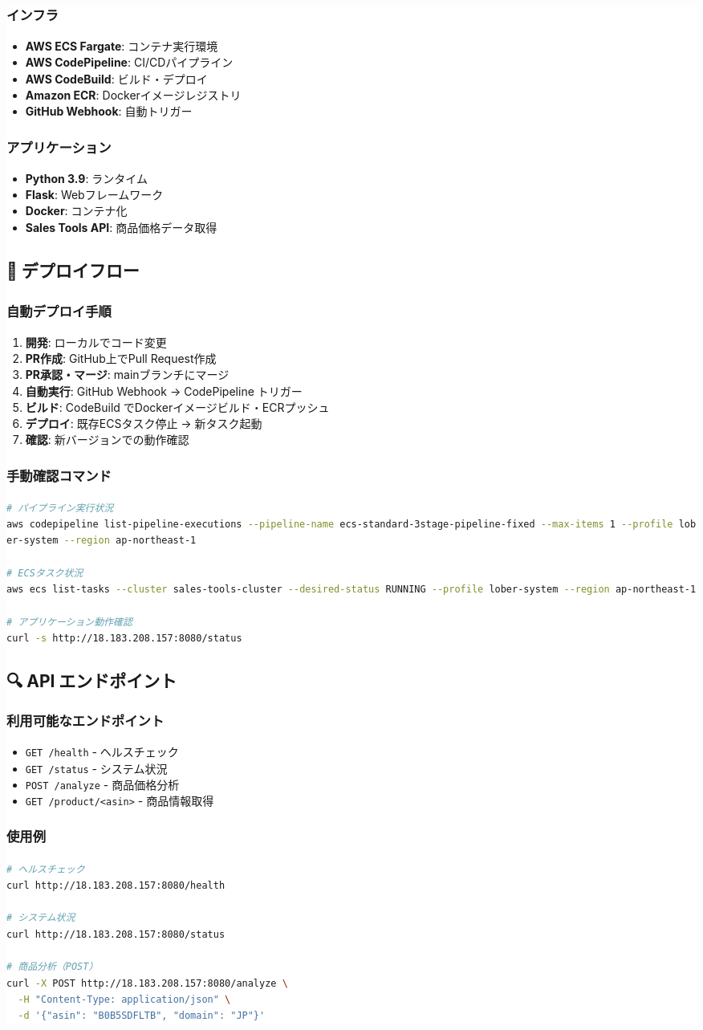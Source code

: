 ### インフラ
- **AWS ECS Fargate**: コンテナ実行環境
- **AWS CodePipeline**: CI/CDパイプライン
- **AWS CodeBuild**: ビルド・デプロイ
- **Amazon ECR**: Dockerイメージレジストリ
- **GitHub Webhook**: 自動トリガー

### アプリケーション
- **Python 3.9**: ランタイム
- **Flask**: Webフレームワーク
- **Docker**: コンテナ化
- **Sales Tools API**: 商品価格データ取得

## 🚀 デプロイフロー

### 自動デプロイ手順
1. **開発**: ローカルでコード変更
2. **PR作成**: GitHub上でPull Request作成
3. **PR承認・マージ**: mainブランチにマージ
4. **自動実行**: GitHub Webhook → CodePipeline トリガー
5. **ビルド**: CodeBuild でDockerイメージビルド・ECRプッシュ
6. **デプロイ**: 既存ECSタスク停止 → 新タスク起動
7. **確認**: 新バージョンでの動作確認

### 手動確認コマンド
```bash
# パイプライン実行状況
aws codepipeline list-pipeline-executions --pipeline-name ecs-standard-3stage-pipeline-fixed --max-items 1 --profile lober-system --region ap-northeast-1

# ECSタスク状況
aws ecs list-tasks --cluster sales-tools-cluster --desired-status RUNNING --profile lober-system --region ap-northeast-1

# アプリケーション動作確認
curl -s http://18.183.208.157:8080/status
```

## 🔍 API エンドポイント

### 利用可能なエンドポイント
- `GET /health` - ヘルスチェック
- `GET /status` - システム状況
- `POST /analyze` - 商品価格分析
- `GET /product/<asin>` - 商品情報取得

### 使用例
```bash
# ヘルスチェック
curl http://18.183.208.157:8080/health

# システム状況
curl http://18.183.208.157:8080/status

# 商品分析（POST）
curl -X POST http://18.183.208.157:8080/analyze \
  -H "Content-Type: application/json" \
  -d '{"asin": "B0B5SDFLTB", "domain": "JP"}'
```
